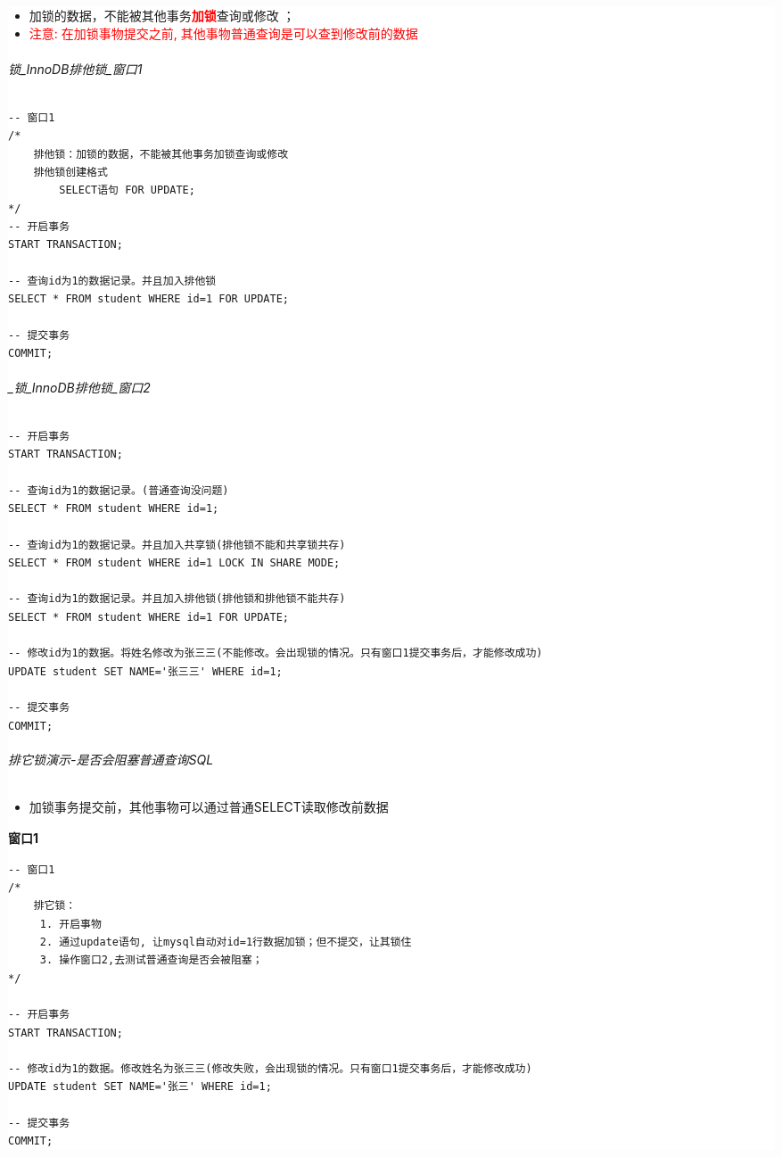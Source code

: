- 加锁的数据，不能被其他事务<font color=red>**加锁**</font>查询或修改 ；
- <font color=red>注意: 在加锁事物提交之前, 其他事物普通查询是可以查到修改前的数据</font>

###### 锁_InnoDB排他锁_窗口1

```mysql
-- 窗口1
/*
	排他锁：加锁的数据，不能被其他事务加锁查询或修改
	排他锁创建格式
		SELECT语句 FOR UPDATE;
*/
-- 开启事务
START TRANSACTION;

-- 查询id为1的数据记录。并且加入排他锁
SELECT * FROM student WHERE id=1 FOR UPDATE;

-- 提交事务
COMMIT;
```

###### _锁_InnoDB排他锁_窗口2

```mysql
-- 开启事务
START TRANSACTION;

-- 查询id为1的数据记录。(普通查询没问题)
SELECT * FROM student WHERE id=1;

-- 查询id为1的数据记录。并且加入共享锁(排他锁不能和共享锁共存)
SELECT * FROM student WHERE id=1 LOCK IN SHARE MODE;

-- 查询id为1的数据记录。并且加入排他锁(排他锁和排他锁不能共存)
SELECT * FROM student WHERE id=1 FOR UPDATE;

-- 修改id为1的数据。将姓名修改为张三三(不能修改。会出现锁的情况。只有窗口1提交事务后，才能修改成功)
UPDATE student SET NAME='张三三' WHERE id=1;

-- 提交事务
COMMIT;
```

###### 排它锁演示-是否会阻塞普通查询SQL

- 加锁事务提交前，其他事物可以通过普通SELECT读取修改前数据

**窗口1**

```mysql
-- 窗口1
/*
	排它锁：
	 1. 开启事物
	 2. 通过update语句, 让mysql自动对id=1行数据加锁；但不提交，让其锁住
	 3. 操作窗口2,去测试普通查询是否会被阻塞；
*/

-- 开启事务
START TRANSACTION;

-- 修改id为1的数据。修改姓名为张三三(修改失败，会出现锁的情况。只有窗口1提交事务后，才能修改成功)
UPDATE student SET NAME='张三' WHERE id=1;

-- 提交事务
COMMIT;
```